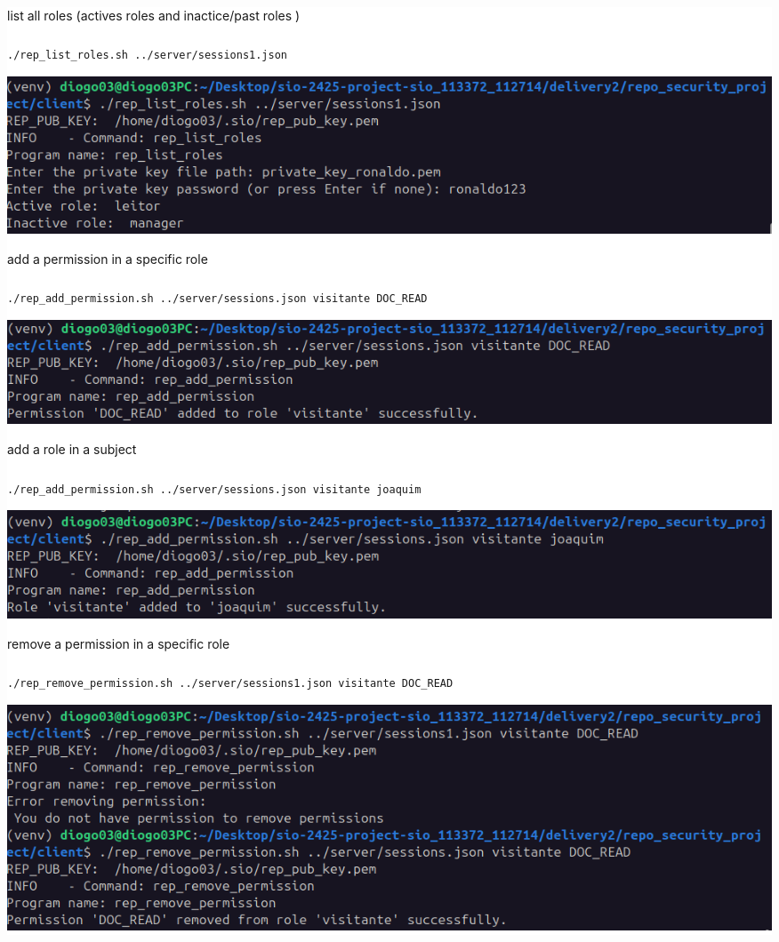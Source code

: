 list all roles (actives roles and inactice/past roles )
###
```bash
./rep_list_roles.sh ../server/sessions1.json
```
![Texto alternativo](repo_security_project/images/Screenshots/listRoles.png)

add a permission in a specific role
###
```bash
./rep_add_permission.sh ../server/sessions.json visitante DOC_READ
```
![Texto alternativo](repo_security_project/images/Screenshots/addPermissions.png)

add a role in a subject
###
```bash
./rep_add_permission.sh ../server/sessions.json visitante joaquim
```
![Texto alternativo](repo_security_project/images/Screenshots/addPermission.png)

remove a permission in a specific role
###
```bash
./rep_remove_permission.sh ../server/sessions1.json visitante DOC_READ
```
![Texto alternativo](repo_security_project/images/Screenshots/removePermissions.png)
